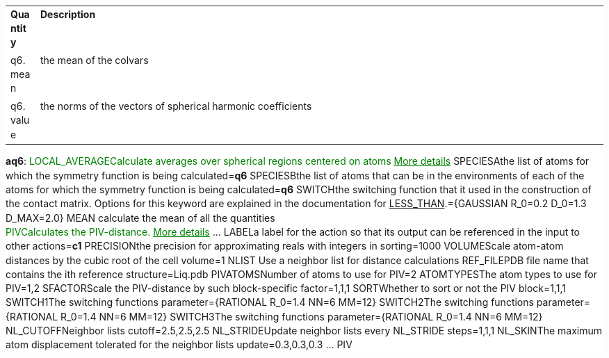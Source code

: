 <span style="display:none;" id="data/3_UmbrellaSampling/1_PIV/zSrc/plumed.datq6">The Q6 action with label <b>q6</b> calculates the following quantities:<table  align="center" frame="void" width="95%" cellpadding="5%"><tr><td width="5%"><b> Quantity </b>  </td><td><b> Description </b> </td></tr><tr><td width="5%">q6.mean</td><td>the mean of the colvars</td></tr><tr><td width="5%">q6.value</td><td>the norms of the vectors of spherical harmonic coefficients</td></tr></table></span><b name="data/3_UmbrellaSampling/1_PIV/zSrc/plumed.dataq6" onclick='showPath("data/3_UmbrellaSampling/1_PIV/zSrc/plumed.dat","data/3_UmbrellaSampling/1_PIV/zSrc/plumed.dataq6","data/3_UmbrellaSampling/1_PIV/zSrc/plumed.dataq6","brown")'>aq6</b>: <span class="plumedtooltip" style="color:green">LOCAL_AVERAGE<span class="right">Calculate averages over spherical regions centered on atoms <a href="https://www.plumed.org/doc-master/user-doc/html/LOCAL_AVERAGE" style="color:green">More details</a><i></i></span></span> <span class="plumedtooltip">SPECIESA<span class="right">the list of atoms for which the symmetry function is being calculated<i></i></span></span>=<b name="data/3_UmbrellaSampling/1_PIV/zSrc/plumed.datq6">q6</b> <span class="plumedtooltip">SPECIESB<span class="right">the list of atoms that can be in the environments of each of the atoms for which the symmetry function is being calculated<i></i></span></span>=<b name="data/3_UmbrellaSampling/1_PIV/zSrc/plumed.datq6">q6</b> <span class="plumedtooltip">SWITCH<span class="right">the switching function that it used in the construction of the contact matrix. Options for this keyword are explained in the documentation for <a href="https://www.plumed.org/doc-master/user-doc/html/LESS_THAN">LESS_THAN</a>.<i></i></span></span>={GAUSSIAN R_0=0.2 D_0=1.3 D_MAX=2.0} <span class="plumedtooltip">MEAN<span class="right"> calculate the mean of all the quantities<i></i></span></span>
<br/><span style="display:none;" id="data/3_UmbrellaSampling/1_PIV/zSrc/plumed.dataq6">The LOCAL_AVERAGE action with label <b>aq6</b> calculates the following quantities:<table  align="center" frame="void" width="95%" cellpadding="5%"><tr><td width="5%"><b> Quantity </b>  </td><td><b> Description </b> </td></tr><tr><td width="5%">aq6.mean</td><td>the mean of the colvars</td></tr><tr><td width="5%">aq6.value</td><td>the values of the local averages</td></tr></table></span><span class="plumedtooltip" style="color:green">PIV<span class="right">Calculates the PIV-distance. <a href="https://www.plumed.org/doc-master/user-doc/html/PIV" style="color:green">More details</a><i></i></span></span> ...
<span class="plumedtooltip">LABEL<span class="right">a label for the action so that its output can be referenced in the input to other actions<i></i></span></span>=<b name="data/3_UmbrellaSampling/1_PIV/zSrc/plumed.datc1" onclick='showPath("data/3_UmbrellaSampling/1_PIV/zSrc/plumed.dat","data/3_UmbrellaSampling/1_PIV/zSrc/plumed.datc1","data/3_UmbrellaSampling/1_PIV/zSrc/plumed.datc1","brown")'>c1</b>
<span class="plumedtooltip">PRECISION<span class="right">the precision for approximating reals with integers in sorting<i></i></span></span>=1000
<span class="plumedtooltip">VOLUME<span class="right">Scale atom-atom distances by the cubic root of the cell volume<i></i></span></span>=1
<span class="plumedtooltip">NLIST<span class="right"> Use a neighbor list for distance calculations<i></i></span></span>
<span class="plumedtooltip">REF_FILE<span class="right">PDB file name that contains the ith reference structure<i></i></span></span>=Liq.pdb
<span class="plumedtooltip">PIVATOMS<span class="right">Number of atoms to use for PIV<i></i></span></span>=2
<span class="plumedtooltip">ATOMTYPES<span class="right">The atom types to use for PIV<i></i></span></span>=1,2
<span class="plumedtooltip">SFACTOR<span class="right">Scale the PIV-distance by such block-specific factor<i></i></span></span>=1,1,1
<span class="plumedtooltip">SORT<span class="right">Whether to sort or not the PIV block<i></i></span></span>=1,1,1
<span class="plumedtooltip">SWITCH1<span class="right">The switching functions parameter<i></i></span></span>={RATIONAL R_0=1.4 NN=6 MM=12}
<span class="plumedtooltip">SWITCH2<span class="right">The switching functions parameter<i></i></span></span>={RATIONAL R_0=1.4 NN=6 MM=12}
<span class="plumedtooltip">SWITCH3<span class="right">The switching functions parameter<i></i></span></span>={RATIONAL R_0=1.4 NN=6 MM=12}
<span class="plumedtooltip">NL_CUTOFF<span class="right">Neighbor lists cutoff<i></i></span></span>=2.5,2.5,2.5
<span class="plumedtooltip">NL_STRIDE<span class="right">Update neighbor lists every NL_STRIDE steps<i></i></span></span>=1,1,1
<span class="plumedtooltip">NL_SKIN<span class="right">The maximum atom displacement tolerated for the neighbor lists update<i></i></span></span>=0.3,0.3,0.3
... PIV
